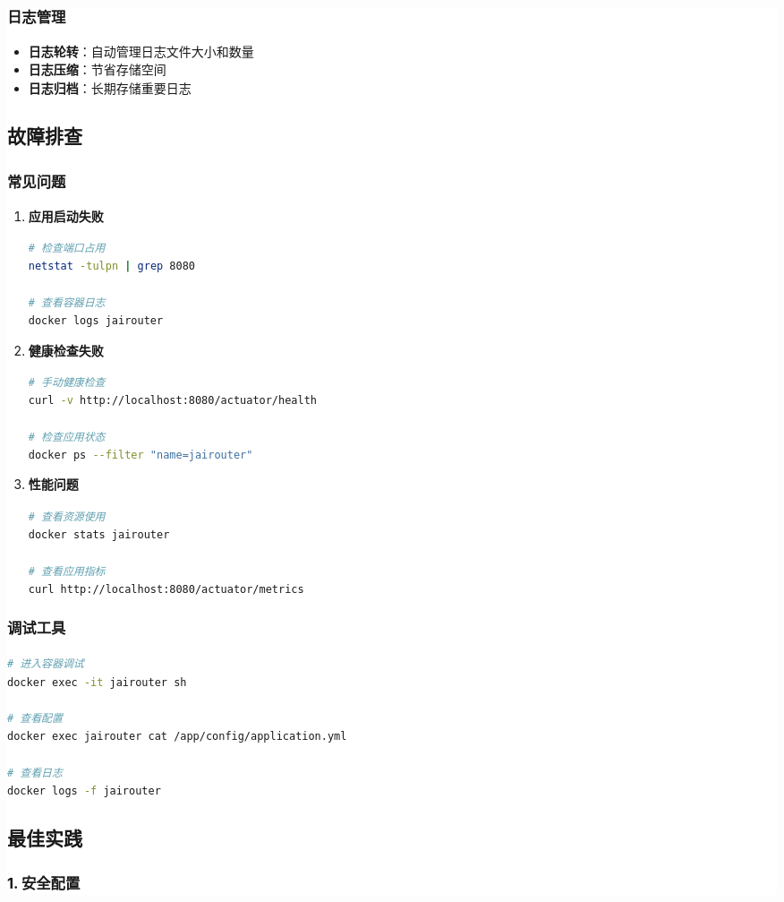 ### 日志管理
- **日志轮转**：自动管理日志文件大小和数量
- **日志压缩**：节省存储空间
- **日志归档**：长期存储重要日志

## 故障排查

### 常见问题

1. **应用启动失败**
   ```bash
   # 检查端口占用
   netstat -tulpn | grep 8080
   
   # 查看容器日志
   docker logs jairouter
   ```

2. **健康检查失败**
   ```bash
   # 手动健康检查
   curl -v http://localhost:8080/actuator/health
   
   # 检查应用状态
   docker ps --filter "name=jairouter"
   ```

3. **性能问题**
   ```bash
   # 查看资源使用
   docker stats jairouter
   
   # 查看应用指标
   curl http://localhost:8080/actuator/metrics
   ```

### 调试工具

```bash
# 进入容器调试
docker exec -it jairouter sh

# 查看配置
docker exec jairouter cat /app/config/application.yml

# 查看日志
docker logs -f jairouter
```

## 最佳实践

### 1. 安全配置
